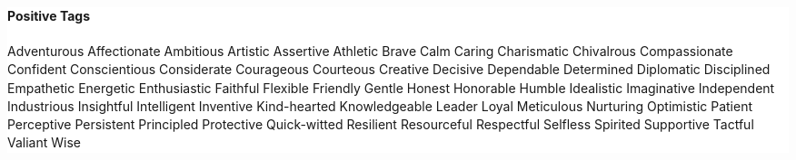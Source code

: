 #### Positive Tags

Adventurous
Affectionate
Ambitious
Artistic
Assertive
Athletic
Brave
Calm
Caring
Charismatic
Chivalrous
Compassionate
Confident
Conscientious
Considerate
Courageous
Courteous
Creative
Decisive
Dependable
Determined
Diplomatic
Disciplined
Empathetic
Energetic
Enthusiastic
Faithful
Flexible
Friendly
Gentle
Honest
Honorable
Humble
Idealistic
Imaginative
Independent
Industrious
Insightful
Intelligent
Inventive
Kind-hearted
Knowledgeable
Leader
Loyal
Meticulous
Nurturing
Optimistic
Patient
Perceptive
Persistent
Principled
Protective
Quick-witted
Resilient
Resourceful
Respectful
Selfless
Spirited
Supportive
Tactful
Valiant
Wise